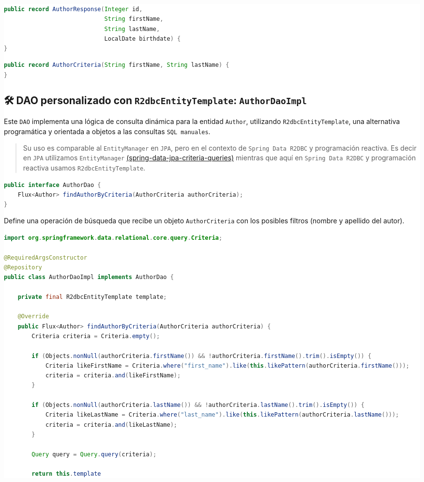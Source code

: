 ````java
public record AuthorResponse(Integer id,
                             String firstName,
                             String lastName,
                             LocalDate birthdate) {
}
````

````java
public record AuthorCriteria(String firstName, String lastName) {
}
````

## 🛠️ DAO personalizado con `R2dbcEntityTemplate`: `AuthorDaoImpl`

Este `DAO` implementa una lógica de consulta dinámica para la entidad `Author`, utilizando `R2dbcEntityTemplate`,
una alternativa programática y orientada a objetos a las consultas `SQL manuales`.

> Su uso es comparable al `EntityManager` en `JPA`, pero en el contexto de `Spring Data R2DBC` y programación reactiva.
> Es decir en `JPA` utilizamos `EntityManager`
> [(spring-data-jpa-criteria-queries)](https://github.com/magadiflo/spring-data-jpa-criteria-queries/blob/main/src/main/java/dev/magadiflo/criteria_queries/persistence/dao/EmployeeSearchDao.java)
> mientras que aquí en `Spring Data R2DBC` y programación reactiva usamos `R2dbcEntityTemplate`.

````java
public interface AuthorDao {
    Flux<Author> findAuthorByCriteria(AuthorCriteria authorCriteria);
}
````

Define una operación de búsqueda que recibe un objeto `AuthorCriteria` con los posibles filtros (nombre y apellido del
autor).

````java
import org.springframework.data.relational.core.query.Criteria;

@RequiredArgsConstructor
@Repository
public class AuthorDaoImpl implements AuthorDao {

    private final R2dbcEntityTemplate template;

    @Override
    public Flux<Author> findAuthorByCriteria(AuthorCriteria authorCriteria) {
        Criteria criteria = Criteria.empty();

        if (Objects.nonNull(authorCriteria.firstName()) && !authorCriteria.firstName().trim().isEmpty()) {
            Criteria likeFirstName = Criteria.where("first_name").like(this.likePattern(authorCriteria.firstName()));
            criteria = criteria.and(likeFirstName);
        }

        if (Objects.nonNull(authorCriteria.lastName()) && !authorCriteria.lastName().trim().isEmpty()) {
            Criteria likeLastName = Criteria.where("last_name").like(this.likePattern(authorCriteria.lastName()));
            criteria = criteria.and(likeLastName);
        }

        Query query = Query.query(criteria);

        return this.template
````